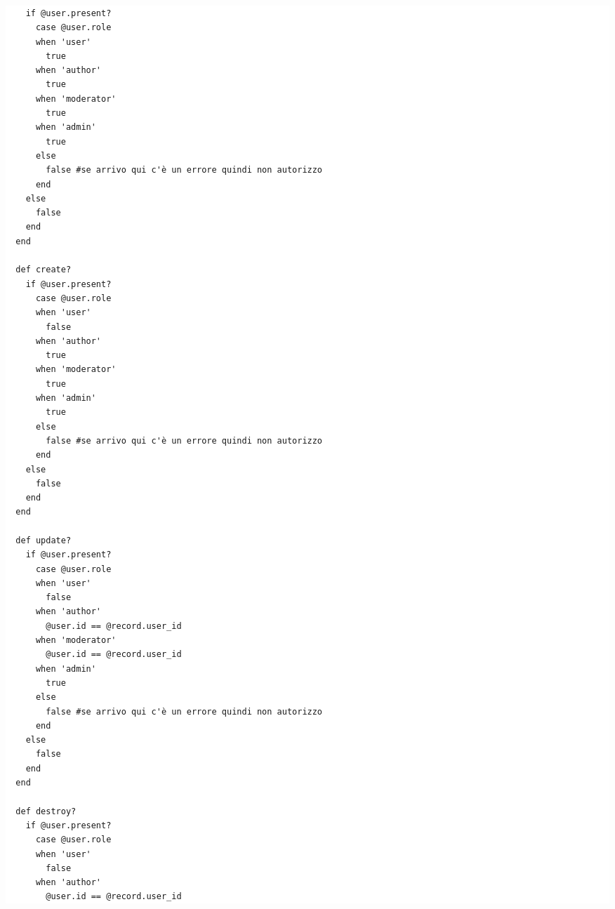 ```
    if @user.present?
      case @user.role
      when 'user'
        true
      when 'author'
        true
      when 'moderator'
        true
      when 'admin'
        true
      else
        false #se arrivo qui c'è un errore quindi non autorizzo
      end
    else
      false
    end
  end
  
  def create?
    if @user.present?
      case @user.role
      when 'user'
        false
      when 'author'
        true
      when 'moderator'
        true
      when 'admin'
        true
      else
        false #se arrivo qui c'è un errore quindi non autorizzo
      end
    else
      false
    end
  end
  
  def update?
    if @user.present?
      case @user.role
      when 'user'
        false
      when 'author'
        @user.id == @record.user_id
      when 'moderator'
        @user.id == @record.user_id
      when 'admin'
        true
      else
        false #se arrivo qui c'è un errore quindi non autorizzo
      end
    else
      false
    end
  end

  def destroy?
    if @user.present?
      case @user.role
      when 'user'
        false
      when 'author'
        @user.id == @record.user_id
```